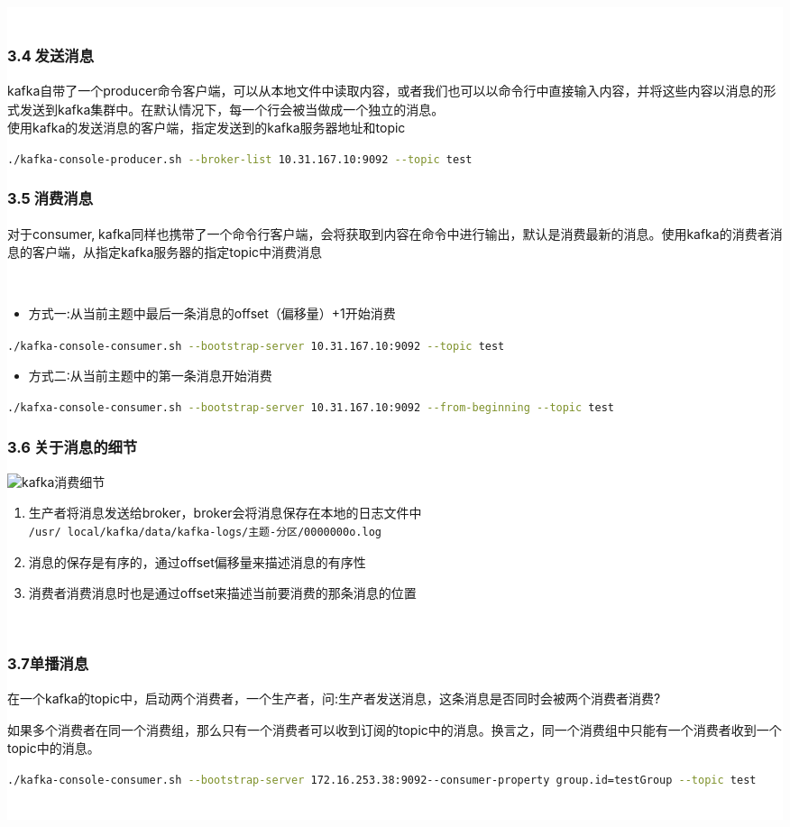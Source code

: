 <br>

### 3.4 发送消息

kafka自带了一个producer命令客户端，可以从本地文件中读取内容，或者我们也可以以命令行中直接输入内容，并将这些内容以消息的形式发送到kafka集群中。在默认情况下，每一个行会被当做成一个独立的消息。
<br>
使用kafka的发送消息的客户端，指定发送到的kafka服务器地址和topic

```sh
./kafka-console-producer.sh --broker-list 10.31.167.10:9092 --topic test
```


### 3.5 消费消息

对于consumer, kafka同样也携带了一个命令行客户端，会将获取到内容在命令中进行输出，默认是消费最新的消息。使用kafka的消费者消息的客户端，从指定kafka服务器的指定topic中消费消息

<br>


- 方式一:从当前主题中最后一条消息的offset（偏移量）+1开始消费
  
```sh
./kafka-console-consumer.sh --bootstrap-server 10.31.167.10:9092 --topic test
```

- 方式二∶从当前主题中的第一条消息开始消费

```sh
./kafxa-console-consumer.sh --bootstrap-server 10.31.167.10:9092 --from-beginning --topic test
```


### 3.6 关于消息的细节

![kafka消费细节](https://xin997.oss-cn-beijing.aliyuncs.com/xinblogs/webimg-Linuxkafka消费细节.png)

1. 生产者将消息发送给broker，broker会将消息保存在本地的日志文件中<br>
`/usr/ local/kafka/data/kafka-logs/主题-分区/0000000o.log`

2. 消息的保存是有序的，通过offset偏移量来描述消息的有序性

3. 消费者消费消息时也是通过offset来描述当前要消费的那条消息的位置
   

<br>

### 3.7单播消息

在一个kafka的topic中，启动两个消费者，一个生产者，问:生产者发送消息，这条消息是否同时会被两个消费者消费?<br>

如果多个消费者在同一个消费组，那么只有一个消费者可以收到订阅的topic中的消息。换言之，同一个消费组中只能有一个消费者收到一个topic中的消息。
```sh
./kafka-console-consumer.sh --bootstrap-server 172.16.253.38:9092--consumer-property group.id=testGroup --topic test
```

<br>

